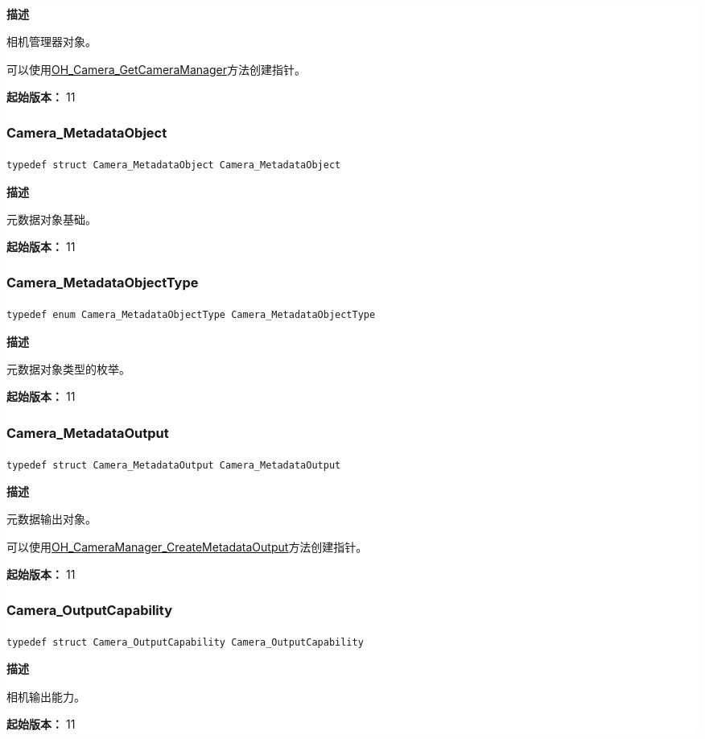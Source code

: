 **描述**

相机管理器对象。

可以使用[OH_Camera_GetCameraManager](#oh_camera_getcameramanager)方法创建指针。

**起始版本：** 11


### Camera_MetadataObject

```
typedef struct Camera_MetadataObject Camera_MetadataObject
```

**描述**

元数据对象基础。

**起始版本：** 11


### Camera_MetadataObjectType

```
typedef enum Camera_MetadataObjectType Camera_MetadataObjectType
```

**描述**

元数据对象类型的枚举。

**起始版本：** 11


### Camera_MetadataOutput

```
typedef struct Camera_MetadataOutput Camera_MetadataOutput
```

**描述**

元数据输出对象。

可以使用[OH_CameraManager_CreateMetadataOutput](#oh_cameramanager_createmetadataoutput)方法创建指针。

**起始版本：** 11


### Camera_OutputCapability

```
typedef struct Camera_OutputCapability Camera_OutputCapability
```

**描述**

相机输出能力。

**起始版本：** 11

